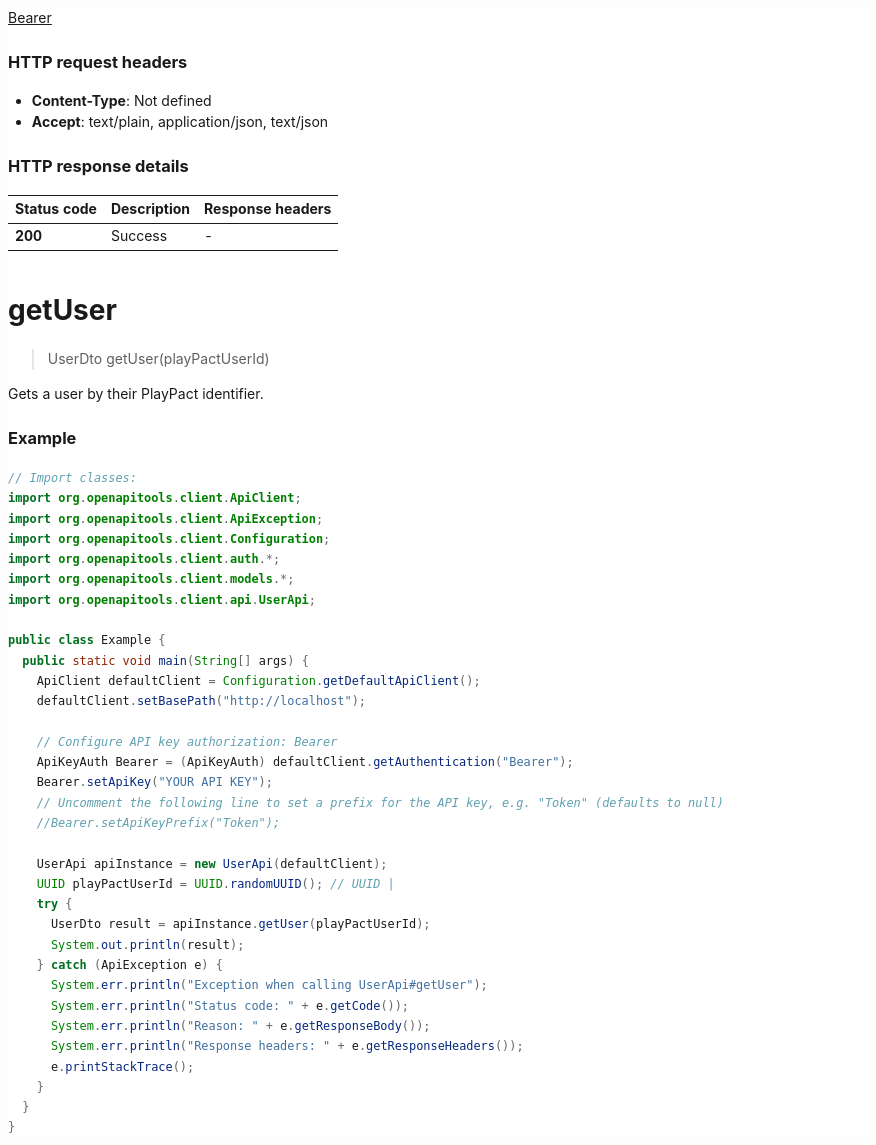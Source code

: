 [Bearer](../README.md#Bearer)

### HTTP request headers

 - **Content-Type**: Not defined
 - **Accept**: text/plain, application/json, text/json

### HTTP response details
| Status code | Description | Response headers |
|-------------|-------------|------------------|
| **200** | Success |  -  |

<a id="getUser"></a>
# **getUser**
> UserDto getUser(playPactUserId)

Gets a user by their PlayPact identifier.

### Example
```java
// Import classes:
import org.openapitools.client.ApiClient;
import org.openapitools.client.ApiException;
import org.openapitools.client.Configuration;
import org.openapitools.client.auth.*;
import org.openapitools.client.models.*;
import org.openapitools.client.api.UserApi;

public class Example {
  public static void main(String[] args) {
    ApiClient defaultClient = Configuration.getDefaultApiClient();
    defaultClient.setBasePath("http://localhost");
    
    // Configure API key authorization: Bearer
    ApiKeyAuth Bearer = (ApiKeyAuth) defaultClient.getAuthentication("Bearer");
    Bearer.setApiKey("YOUR API KEY");
    // Uncomment the following line to set a prefix for the API key, e.g. "Token" (defaults to null)
    //Bearer.setApiKeyPrefix("Token");

    UserApi apiInstance = new UserApi(defaultClient);
    UUID playPactUserId = UUID.randomUUID(); // UUID | 
    try {
      UserDto result = apiInstance.getUser(playPactUserId);
      System.out.println(result);
    } catch (ApiException e) {
      System.err.println("Exception when calling UserApi#getUser");
      System.err.println("Status code: " + e.getCode());
      System.err.println("Reason: " + e.getResponseBody());
      System.err.println("Response headers: " + e.getResponseHeaders());
      e.printStackTrace();
    }
  }
}
```
